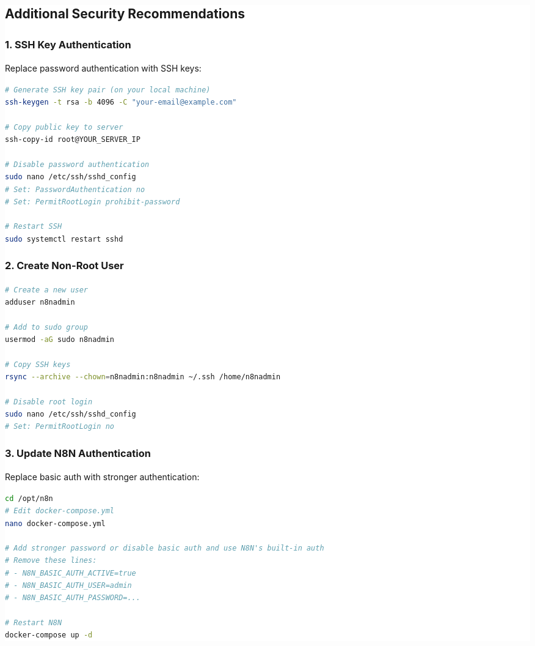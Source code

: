 ## Additional Security Recommendations

### 1. SSH Key Authentication

Replace password authentication with SSH keys:

```bash
# Generate SSH key pair (on your local machine)
ssh-keygen -t rsa -b 4096 -C "your-email@example.com"

# Copy public key to server
ssh-copy-id root@YOUR_SERVER_IP

# Disable password authentication
sudo nano /etc/ssh/sshd_config
# Set: PasswordAuthentication no
# Set: PermitRootLogin prohibit-password

# Restart SSH
sudo systemctl restart sshd
```

### 2. Create Non-Root User

```bash
# Create a new user
adduser n8nadmin

# Add to sudo group
usermod -aG sudo n8nadmin

# Copy SSH keys
rsync --archive --chown=n8nadmin:n8nadmin ~/.ssh /home/n8nadmin

# Disable root login
sudo nano /etc/ssh/sshd_config
# Set: PermitRootLogin no
```

### 3. Update N8N Authentication

Replace basic auth with stronger authentication:

```bash
cd /opt/n8n
# Edit docker-compose.yml
nano docker-compose.yml

# Add stronger password or disable basic auth and use N8N's built-in auth
# Remove these lines:
# - N8N_BASIC_AUTH_ACTIVE=true
# - N8N_BASIC_AUTH_USER=admin
# - N8N_BASIC_AUTH_PASSWORD=...

# Restart N8N
docker-compose up -d
```

